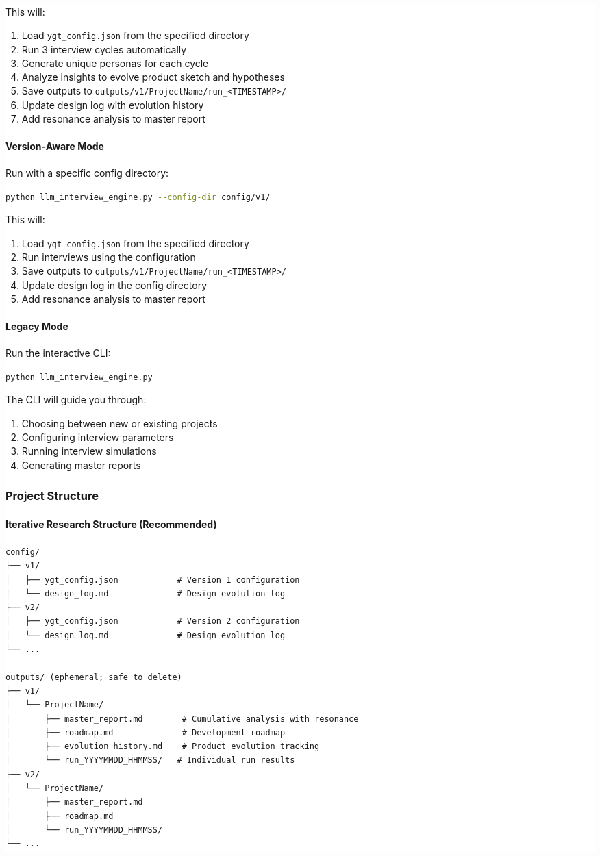 This will:

1. Load `ygt_config.json` from the specified directory
2. Run 3 interview cycles automatically
3. Generate unique personas for each cycle
4. Analyze insights to evolve product sketch and hypotheses
5. Save outputs to `outputs/v1/ProjectName/run_<TIMESTAMP>/`
6. Update design log with evolution history
7. Add resonance analysis to master report

#### Version-Aware Mode

Run with a specific config directory:

```bash
python llm_interview_engine.py --config-dir config/v1/
```

This will:

1. Load `ygt_config.json` from the specified directory
2. Run interviews using the configuration
3. Save outputs to `outputs/v1/ProjectName/run_<TIMESTAMP>/`
4. Update design log in the config directory
5. Add resonance analysis to master report

#### Legacy Mode

Run the interactive CLI:

```bash
python llm_interview_engine.py
```

The CLI will guide you through:

1. Choosing between new or existing projects
2. Configuring interview parameters
3. Running interview simulations
4. Generating master reports

### Project Structure

#### Iterative Research Structure (Recommended)

```
config/
├── v1/
│   ├── ygt_config.json            # Version 1 configuration
│   └── design_log.md              # Design evolution log
├── v2/
│   ├── ygt_config.json            # Version 2 configuration
│   └── design_log.md              # Design evolution log
└── ...

outputs/ (ephemeral; safe to delete)
├── v1/
│   └── ProjectName/
│       ├── master_report.md        # Cumulative analysis with resonance
│       ├── roadmap.md              # Development roadmap
│       ├── evolution_history.md    # Product evolution tracking
│       └── run_YYYYMMDD_HHMMSS/   # Individual run results
├── v2/
│   └── ProjectName/
│       ├── master_report.md
│       ├── roadmap.md
│       └── run_YYYYMMDD_HHMMSS/
└── ...
```
